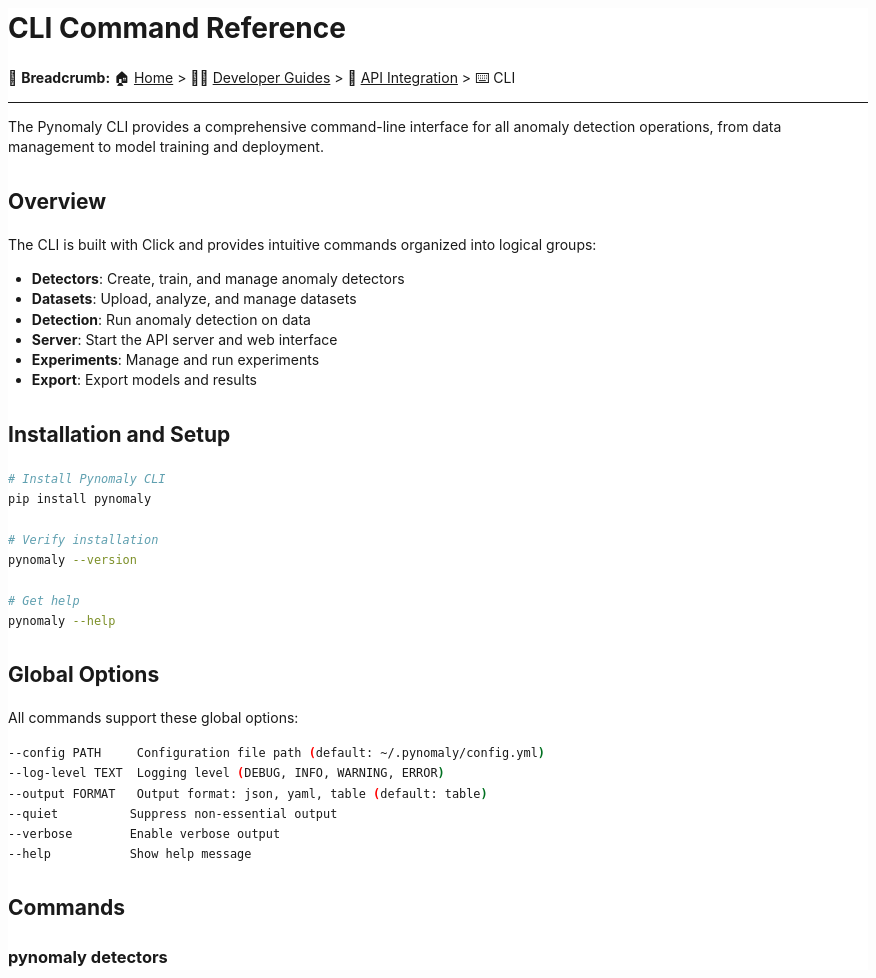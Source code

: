 # CLI Command Reference

🍞 **Breadcrumb:** 🏠 [Home](../../index.md) > 👨‍💻 [Developer Guides](../README.md) > 🔌 [API Integration](README.md) > ⌨️ CLI

---


The Pynomaly CLI provides a comprehensive command-line interface for all anomaly detection operations, from data management to model training and deployment.

## Overview

The CLI is built with Click and provides intuitive commands organized into logical groups:

- **Detectors**: Create, train, and manage anomaly detectors
- **Datasets**: Upload, analyze, and manage datasets
- **Detection**: Run anomaly detection on data
- **Server**: Start the API server and web interface
- **Experiments**: Manage and run experiments
- **Export**: Export models and results

## Installation and Setup

```bash
# Install Pynomaly CLI
pip install pynomaly

# Verify installation
pynomaly --version

# Get help
pynomaly --help
```

## Global Options

All commands support these global options:

```bash
--config PATH     Configuration file path (default: ~/.pynomaly/config.yml)
--log-level TEXT  Logging level (DEBUG, INFO, WARNING, ERROR)
--output FORMAT   Output format: json, yaml, table (default: table)
--quiet          Suppress non-essential output
--verbose        Enable verbose output
--help           Show help message
```

## Commands

### pynomaly detectors
